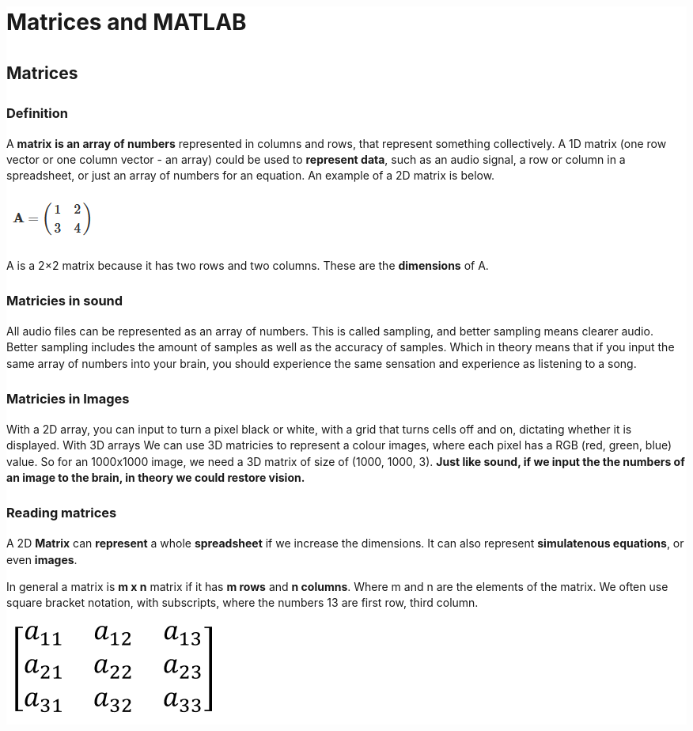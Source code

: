 # Matrices and MATLAB

## Matrices

### Definition

A **matrix** **is an array of numbers** represented in columns and rows, that represent something collectively. A 1D matrix \(one row vector or one column vector - an array\) could be used to **represent data**, such as an audio signal, a row or column in a spreadsheet, or just an array of numbers for an equation. An example of a 2D matrix is below.

![A 2x2 matrix](../../../../../.gitbook/assets/image%20%2817%29.png)

A is a 2×2 matrix because it has two rows and two columns. These are the **dimensions** of A.

### Matricies in sound

All audio files can be represented as an array of numbers. This is called sampling, and better sampling means clearer audio. Better sampling includes the amount of samples as well as the accuracy of samples. Which in theory means that if you input the same array of numbers into your brain, you should experience the same sensation and experience as listening to a song.

### Matricies in Images

With a 2D array, you can input to turn a pixel black or white, with a grid that turns cells off and on, dictating whether it is displayed. With 3D arrays We can use 3D matricies to represent a colour images, where each pixel has a RGB \(red, green, blue\) value. So for an 1000x1000 image, we need a 3D matrix of size of \(1000, 1000, 3\). **Just like sound, if we input the the numbers of an image to the brain, in theory we could restore vision.**

### Reading matrices

A 2D **Matrix** can **represent** a whole **spreadsheet** if we increase the dimensions. It can also represent **simulatenous equations**, or even **images**.

In general a matrix is **m x n** matrix if it has **m rows** and **n columns**. Where m and n are the elements of the matrix. We often use square bracket notation, with subscripts, where the numbers 13 are first row, third column.

![](../../../../../.gitbook/assets/image%20%2838%29.png)
